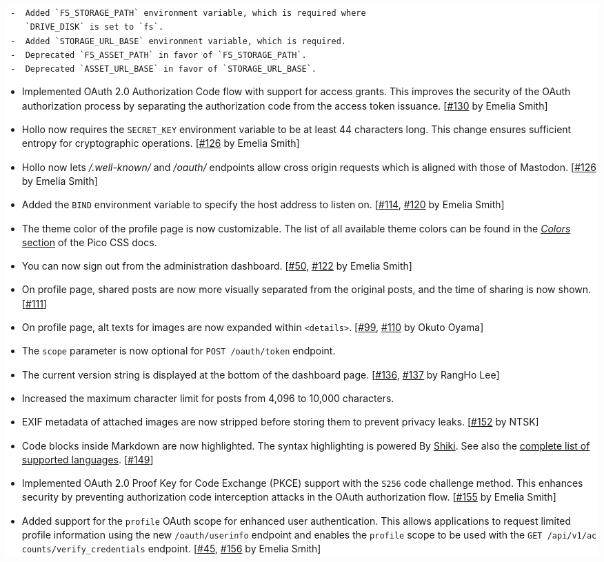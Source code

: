      -  Added `FS_STORAGE_PATH` environment variable, which is required where
        `DRIVE_DISK` is set to `fs`.
     -  Added `STORAGE_URL_BASE` environment variable, which is required.
     -  Deprecated `FS_ASSET_PATH` in favor of `FS_STORAGE_PATH`.
     -  Deprecated `ASSET_URL_BASE` in favor of `STORAGE_URL_BASE`.

 -  Implemented OAuth 2.0 Authorization Code flow with support for access grants.
    This improves the security of the OAuth authorization process by separating
    the authorization code from the access token issuance.
    [[#130] by Emelia Smith]

 -  Hollo now requires the `SECRET_KEY` environment variable to be at least 44
    characters long.  This change ensures sufficient entropy for cryptographic
    operations.  [[#126] by Emelia Smith]

 -  Hollo now lets */.well-known/* and */oauth/* endpoints allow cross origin
    requests which is aligned with those of Mastodon.  [[#126] by Emelia Smith]

 -  Added the `BIND` environment variable to specify the host address to
    listen on.  [[#114], [#120] by Emelia Smith]

 -  The theme color of the profile page is now customizable.  The list of all
    available theme colors can be found in the [*Colors* section] of the Pico
    CSS docs.

 -  You can now sign out from the administration dashboard.
    [[#50], [#122] by Emelia Smith]

 -  On profile page, shared posts are now more visually separated from the
    original posts, and the time of sharing is now shown.  [[#111]]

 -  On profile page, alt texts for images are now expanded within `<details>`.
    [[#99], [#110] by Okuto Oyama]

 -  The `scope` parameter is now optional for `POST /oauth/token` endpoint.

 -  The current version string is displayed at the bottom of the dashboard page.
    [[#136], [#137] by RangHo Lee]

 -  Increased the maximum character limit for posts from 4,096 to 10,000
    characters.

 -  EXIF metadata of attached images are now stripped before storing them
    to prevent privacy leaks.  [[#152] by NTSK]

 -  Code blocks inside Markdown are now highlighted.  The syntax highlighting is
    powered By [Shiki].  See also the [complete list of supported languages].
    [[#149]]

 -  Implemented OAuth 2.0 Proof Key for Code Exchange (PKCE) support with the
    `S256` code challenge method.  This enhances security by preventing
    authorization code interception attacks in the OAuth authorization flow.
    [[#155] by Emelia Smith]

 -  Added support for the `profile` OAuth scope for enhanced user authentication.
    This allows applications to request limited profile information using the
    new `/oauth/userinfo` endpoint and enables the `profile` scope to be used
    with the `GET /api/v1/accounts/verify_credentials` endpoint.
    [[#45], [#156] by Emelia Smith]


[#207]: https://github.com/fedify-dev/hollo/issues/207
[#208]: https://github.com/fedify-dev/hollo/pull/208
[#199]: https://github.com/fedify-dev/hollo/issues/199
[#201]: https://github.com/fedify-dev/hollo/pull/201
[CVE-2025-53941]: https://github.com/fedify-dev/hollo/security/advisories/GHSA-w7gc-g3x7-hq8h
[#169]: https://github.com/fedify-dev/hollo/issues/169
[#172]: https://github.com/fedify-dev/hollo/pull/172
[#167]: https://github.com/fedify-dev/hollo/issues/167
[#168]: https://github.com/fedify-dev/hollo/pull/168
[#163]: https://github.com/fedify-dev/hollo/issues/163
[#164]: https://github.com/fedify-dev/hollo/pull/164
[*Colors* section]: https://picocss.com/docs/colors
[Shiki]: https://shiki.style/
[complete list of supported languages]: https://shiki.style/languages
[#45]: https://github.com/fedify-dev/hollo/issues/45
[#50]: https://github.com/fedify-dev/hollo/issues/50
[#110]: https://github.com/fedify-dev/hollo/pull/110
[#111]: https://github.com/fedify-dev/hollo/issues/111
[#114]: https://github.com/fedify-dev/hollo/pull/114
[#115]: https://github.com/fedify-dev/hollo/issues/115
[#120]: https://github.com/fedify-dev/hollo/pull/120
[#121]: https://github.com/fedify-dev/hollo/pull/121
[#122]: https://github.com/fedify-dev/hollo/pull/122
[#126]: https://github.com/fedify-dev/hollo/pull/126
[#130]: https://github.com/fedify-dev/hollo/pull/130
[#136]: https://github.com/fedify-dev/hollo/issues/136
[#137]: https://github.com/fedify-dev/hollo/pull/137
[#149]: https://github.com/fedify-dev/hollo/issues/149
[#152]: https://github.com/fedify-dev/hollo/pull/152
[#155]: https://github.com/fedify-dev/hollo/pull/155
[#156]: https://github.com/fedify-dev/hollo/pull/156
[#142]: https://github.com/fedify-dev/hollo/issues/142
[#95]: https://github.com/fedify-dev/hollo/issues/95
[#99]: https://github.com/fedify-dev/hollo/issues/99
[#100]: https://github.com/fedify-dev/hollo/pull/100
[#101]: https://github.com/fedify-dev/hollo/issues/101
[#103]: https://github.com/fedify-dev/hollo/issues/103
[#104]: https://github.com/fedify-dev/hollo/issues/104
[#105]: https://github.com/fedify-dev/hollo/pull/105
[#106]: https://github.com/fedify-dev/hollo/pull/106
[`GET /api/v1/mutes`]: https://docs.joinmastodon.org/methods/mutes/#get
[`GET /api/v1/blocks`]: https://docs.joinmastodon.org/methods/blocks/#get
[#112]: https://github.com/fedify-dev/hollo/issues/112
[#113]: https://github.com/fedify-dev/hollo/issues/113
[#88]: https://github.com/fedify-dev/hollo/issues/88
[#98]: https://github.com/fedify-dev/hollo/issues/98
[#102]: https://github.com/fedify-dev/hollo/issues/102
[#92]: https://github.com/fedify-dev/hollo/issues/92
[#85]: https://github.com/fedify-dev/hollo/issues/85
[`discoverable`]: https://docs.joinmastodon.org/spec/activitypub/#discoverable
[#65]: https://github.com/fedify-dev/hollo/issues/65
[CVE-2025-54888]: https://github.com/fedify-dev/fedify/security/advisories/GHSA-6jcc-xgcr-q3h4
[#107]: https://github.com/fedify-dev/hollo/issues/107
[@fedify-dev/fedify#200]: https://github.com/fedify-dev/fedify/discussions/200
[CVE-2025-23221]: https://github.com/fedify-dev/fedify/security/advisories/GHSA-c59p-wq67-24wx
[#80]: https://github.com/fedify-dev/hollo/issues/80
[#82]: https://github.com/fedify-dev/hollo/issues/82
[#76]: https://github.com/fedify-dev/hollo/issues/76
[#78]: https://github.com/fedify-dev/hollo/issues/78
[#40]: https://github.com/fedify-dev/hollo/issues/40
[#59]: https://github.com/fedify-dev/hollo/pull/59
[#71]: https://github.com/fedify-dev/hollo/issues/71
[#62]: https://github.com/fedify-dev/hollo/issues/62
[#38]: https://github.com/fedify-dev/hollo/issues/38
[#41]: https://github.com/fedify-dev/hollo/pull/41
[#43]: https://github.com/fedify-dev/hollo/pull/43
[#47]: https://github.com/fedify-dev/hollo/pull/47
[#53]: https://github.com/fedify-dev/hollo/pull/53
[#58]: https://github.com/fedify-dev/hollo/issues/58
[#48]: https://github.com/fedify-dev/hollo/issues/48
